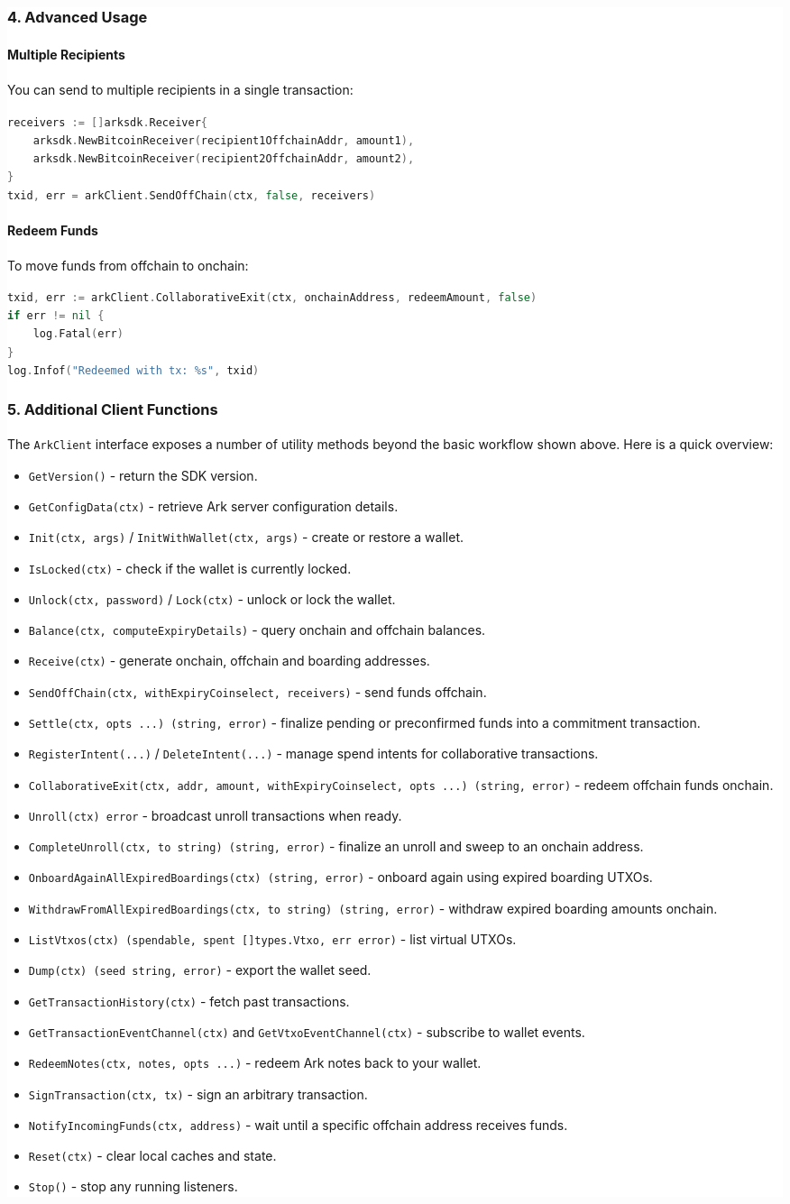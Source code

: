 
### 4. Advanced Usage

#### Multiple Recipients

You can send to multiple recipients in a single transaction:

```go
receivers := []arksdk.Receiver{
    arksdk.NewBitcoinReceiver(recipient1OffchainAddr, amount1),
    arksdk.NewBitcoinReceiver(recipient2OffchainAddr, amount2),
}
txid, err = arkClient.SendOffChain(ctx, false, receivers)
```

#### Redeem Funds

To move funds from offchain to onchain:

```go
txid, err := arkClient.CollaborativeExit(ctx, onchainAddress, redeemAmount, false)
if err != nil {
    log.Fatal(err)
}
log.Infof("Redeemed with tx: %s", txid)
```

### 5. Additional Client Functions

The `ArkClient` interface exposes a number of utility methods beyond the
basic workflow shown above. Here is a quick overview:

- `GetVersion()` - return the SDK version.
- `GetConfigData(ctx)` - retrieve Ark server configuration details.
- `Init(ctx, args)` / `InitWithWallet(ctx, args)` - create or restore a wallet.
- `IsLocked(ctx)` - check if the wallet is currently locked.
- `Unlock(ctx, password)` / `Lock(ctx)` - unlock or lock the wallet.
- `Balance(ctx, computeExpiryDetails)` - query onchain and offchain balances.
- `Receive(ctx)` - generate onchain, offchain and boarding addresses.
- `SendOffChain(ctx, withExpiryCoinselect, receivers)` - send funds offchain.
- `Settle(ctx, opts ...) (string, error)` - finalize pending or preconfirmed funds into a commitment transaction.

- `RegisterIntent(...)` / `DeleteIntent(...)` - manage spend intents for collaborative transactions.
- `CollaborativeExit(ctx, addr, amount, withExpiryCoinselect, opts ...) (string, error)` - redeem offchain funds onchain.
- `Unroll(ctx) error` - broadcast unroll transactions when ready.
- `CompleteUnroll(ctx, to string) (string, error)` - finalize an unroll and sweep to an onchain address.
- `OnboardAgainAllExpiredBoardings(ctx) (string, error)` - onboard again using expired boarding UTXOs.
- `WithdrawFromAllExpiredBoardings(ctx, to string) (string, error)` - withdraw expired boarding amounts onchain.
- `ListVtxos(ctx) (spendable, spent []types.Vtxo, err error)` - list virtual UTXOs.
- `Dump(ctx) (seed string, error)` - export the wallet seed.
- `GetTransactionHistory(ctx)` - fetch past transactions.
- `GetTransactionEventChannel(ctx)` and `GetVtxoEventChannel(ctx)` - subscribe to wallet events.
- `RedeemNotes(ctx, notes, opts ...)` - redeem Ark notes back to your wallet.
- `SignTransaction(ctx, tx)` - sign an arbitrary transaction.
- `NotifyIncomingFunds(ctx, address)` - wait until a specific offchain address receives funds.
- `Reset(ctx)` - clear local caches and state.
- `Stop()` - stop any running listeners.
